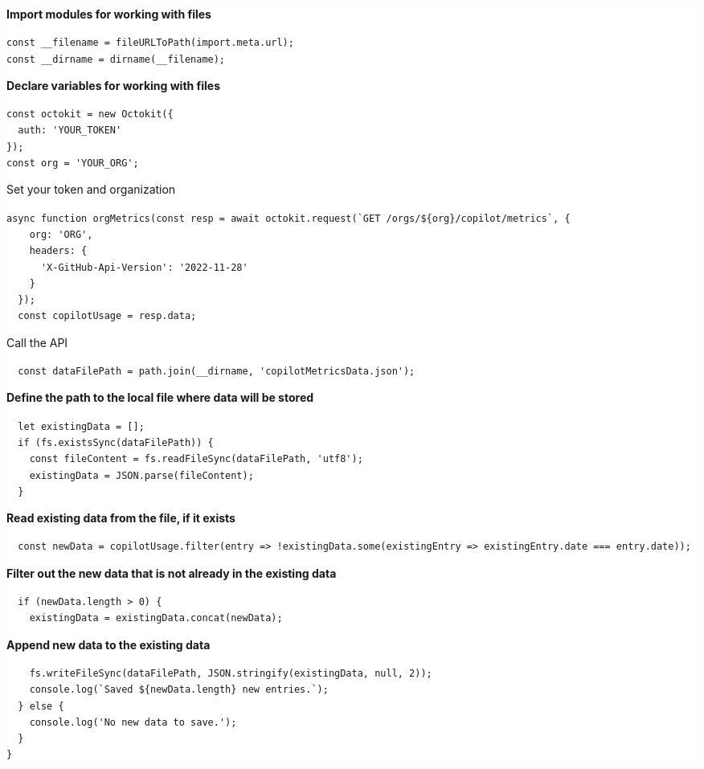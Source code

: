 **Import modules for working with files**
```
const __filename = fileURLToPath(import.meta.url);
const __dirname = dirname(__filename);
```

**Declare variables for working with files**
```
const octokit = new Octokit({
  auth: 'YOUR_TOKEN'
});
const org = 'YOUR_ORG';
```

Set your token and organization
```
async function orgMetrics(const resp = await octokit.request(`GET /orgs/${org}/copilot/metrics`, {
    org: 'ORG',
    headers: {
      'X-GitHub-Api-Version': '2022-11-28'
    }
  });
  const copilotUsage = resp.data;
```

Call the API
```
  const dataFilePath = path.join(__dirname, 'copilotMetricsData.json');
```

**Define the path to the local file where data will be stored**
```
  let existingData = [];
  if (fs.existsSync(dataFilePath)) {
    const fileContent = fs.readFileSync(dataFilePath, 'utf8');
    existingData = JSON.parse(fileContent);
  }
```

**Read existing data from the file, if it exists**
```
  const newData = copilotUsage.filter(entry => !existingData.some(existingEntry => existingEntry.date === entry.date));
```

**Filter out the new data that is not already in the existing data**
```
  if (newData.length > 0) {
    existingData = existingData.concat(newData);
```

**Append new data to the existing data**
```
    fs.writeFileSync(dataFilePath, JSON.stringify(existingData, null, 2));
    console.log(`Saved ${newData.length} new entries.`);
  } else {
    console.log('No new data to save.');
  }
}
```
